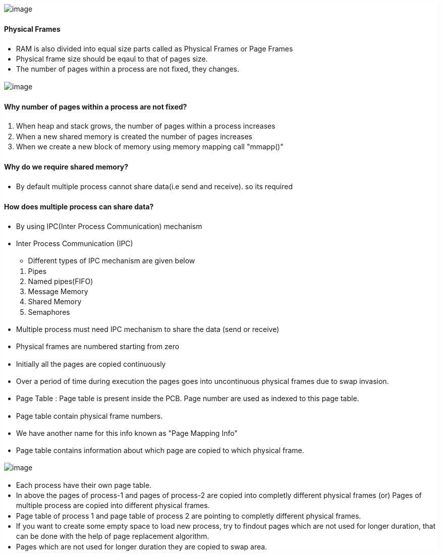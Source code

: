 <img width="226" height="232" alt="image" src="https://github.com/user-attachments/assets/db5f0859-2dfd-4df6-a0dc-77816f67f9ed" />

#### Physical Frames

- RAM is also divided into equal size parts called as Physical Frames or Page Frames
- Physical frame size should be eqaul to that of pages size.
- The number of pages within a process are not fixed, they changes.

<img width="275" height="225" alt="image" src="https://github.com/user-attachments/assets/94712f9c-2c51-4931-9455-571f8a40098e" />

#### Why number of pages within a process are not fixed?

1.  When heap and stack grows, the number of pages within a process increases
2.  When a new shared memory is created the number of pages increases
3.  When we create a new block of memory using memory mapping call "mmapp()"

#### Why do we require shared memory?

- By default multiple process cannot share data(i.e send and receive). so its required

#### How does multiple process can share data?

- By using IPC(Inter Process Communication) mechanism
- Inter Process Communication (IPC)

  - Different types of IPC mechanism are given below

  1. Pipes
  2. Named pipes(FIFO)
  3. Message Memory
  4. Shared Memory
  5. Semaphores

- Multiple process must need IPC mechanism to share the data (send or receive)
- Physical frames are numbered starting from zero
- Initially all the pages are copied continuously
- Over a period of time during execution the pages goes into uncontinuous physical frames due to swap invasion.

- Page Table : Page table is present inside the PCB. Page number are used as indexed to this page table.
- Page table contain physical frame numbers.
- We have another name for this info known as "Page Mapping Info"
- Page table contains information about which page are copied to which physical frame.

<img width="757" height="631" alt="image" src="https://github.com/user-attachments/assets/2ffc16ee-ce89-445a-a96a-743e1b718a74" />

- Each process have their own page table.
- In above the pages of process-1 and pages of process-2 are copied into completly different physical frames (or) Pages of multiple process are copied into different physical frames.
- Page table of process 1 and page table of process 2 are pointing to completly different physical frames.
- If you want to create some empty space to load new process, try to findout pages which are not used for longer duration, that can be done with the help of page replacement algorithm.
- Pages which are not used for longer duration they are copied to swap area.
